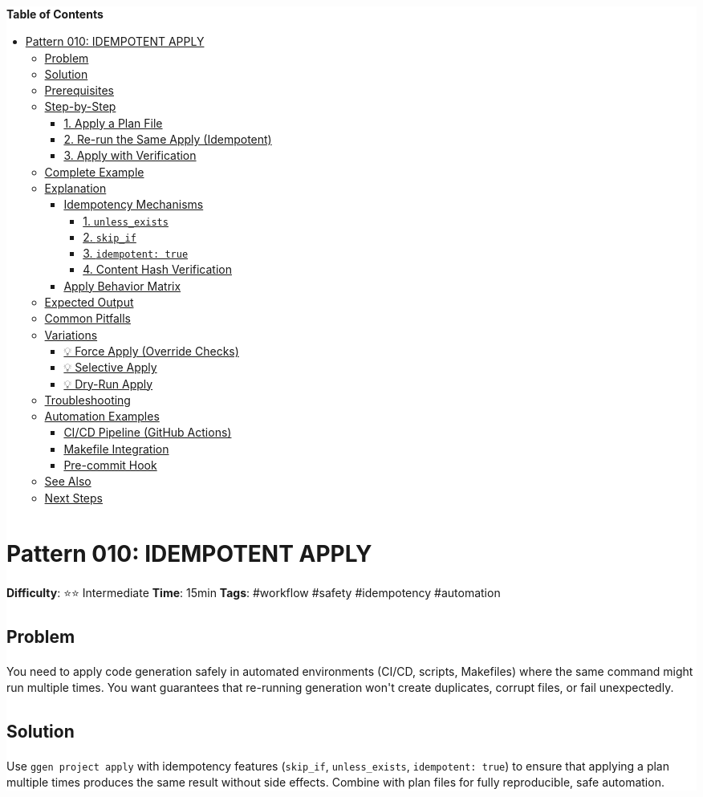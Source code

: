 

**Table of Contents**

- [Pattern 010: IDEMPOTENT APPLY](#pattern-010-idempotent-apply)
  - [Problem](#problem)
  - [Solution](#solution)
  - [Prerequisites](#prerequisites)
  - [Step-by-Step](#step-by-step)
    - [1. Apply a Plan File](#1-apply-a-plan-file)
    - [2. Re-run the Same Apply (Idempotent)](#2-re-run-the-same-apply-idempotent)
    - [3. Apply with Verification](#3-apply-with-verification)
  - [Complete Example](#complete-example)
  - [Explanation](#explanation)
    - [Idempotency Mechanisms](#idempotency-mechanisms)
      - [1. `unless_exists`](#1-unless_exists)
      - [2. `skip_if`](#2-skip_if)
      - [3. `idempotent: true`](#3-idempotent-true)
      - [4. Content Hash Verification](#4-content-hash-verification)
    - [Apply Behavior Matrix](#apply-behavior-matrix)
  - [Expected Output](#expected-output)
  - [Common Pitfalls](#common-pitfalls)
  - [Variations](#variations)
    - [💡 Force Apply (Override Checks)](#-force-apply-override-checks)
    - [💡 Selective Apply](#-selective-apply)
    - [💡 Dry-Run Apply](#-dry-run-apply)
  - [Troubleshooting](#troubleshooting)
  - [Automation Examples](#automation-examples)
    - [CI/CD Pipeline (GitHub Actions)](#cicd-pipeline-github-actions)
    - [Makefile Integration](#makefile-integration)
    - [Pre-commit Hook](#pre-commit-hook)
  - [See Also](#see-also)
  - [Next Steps](#next-steps)



# Pattern 010: IDEMPOTENT APPLY

**Difficulty**: ⭐⭐ Intermediate
**Time**: 15min
**Tags**: #workflow #safety #idempotency #automation

## Problem

You need to apply code generation safely in automated environments (CI/CD, scripts, Makefiles) where the same command might run multiple times. You want guarantees that re-running generation won't create duplicates, corrupt files, or fail unexpectedly.

## Solution

Use `ggen project apply` with idempotency features (`skip_if`, `unless_exists`, `idempotent: true`) to ensure that applying a plan multiple times produces the same result without side effects. Combine with plan files for fully reproducible, safe automation.
